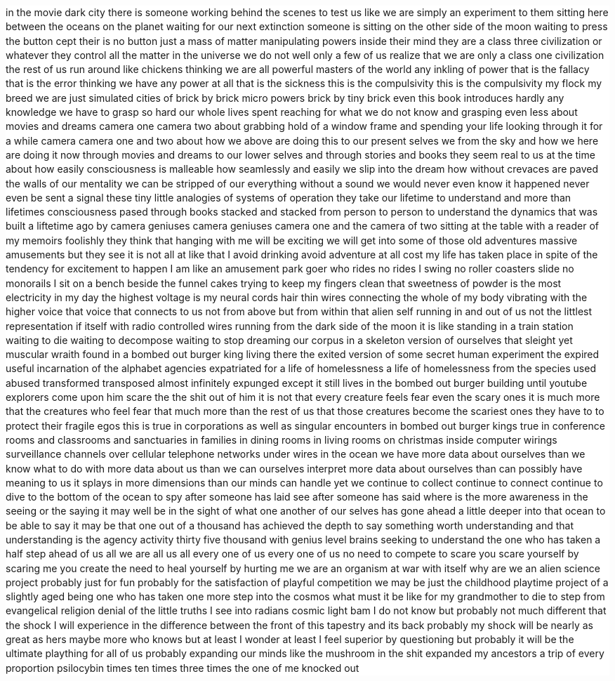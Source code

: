 in the movie dark city there is someone working behind the scenes to test us like we are simply an experiment to them sitting here between the oceans on the planet waiting for our next extinction someone is sitting on the other side of the moon waiting to press the button cept their is no button just a mass of matter manipulating powers inside their mind they are a class three civilization or whatever they control all the matter in the universe we do not well only a few of us realize that we are only a class one civilization the rest of us run around like chickens thinking we are all powerful masters of the world any inkling of power that is the fallacy that is the error thinking we have any power at all that is the sickness this is the compulsivity this is the compulsivity my flock my breed we are just simulated cities of brick by brick micro powers brick by tiny brick even this book introduces hardly any knowledge we have to grasp so hard our whole lives spent reaching for what we do not know and grasping even less about movies and dreams camera one camera two about grabbing hold of a window frame and spending your life looking through it for a while camera camera one and two about how we above are doing this to our present selves we from the sky and how we here are doing it now through movies and dreams to our lower selves and through stories and books they seem real to us at the time about how easily consciousness is malleable how seamlessly and easily we slip into the dream how without crevaces are paved the walls of our mentality we can be stripped of our everything without a sound we would never even know it happened never even be sent a signal these tiny little analogies of systems of operation they take our lifetime to understand and more than lifetimes consciousness pased through books stacked and stacked from person to person to understand the dynamics that was built a liftetime ago by camera geniuses camera geniuses camera one and the camera of two sitting at the table with a reader of my memoirs foolishly they think that hanging with me will be exciting we will get into some of those old adventures massive amusements but they see it is not all at like that I avoid drinking avoid adventure at all cost my life has taken place in spite of the tendency for excitement to happen I am like an amusement park goer who rides no rides I swing no roller coasters slide no monorails I sit on a bench beside the funnel cakes trying to keep my fingers clean that sweetness of powder is the most electricity in my day the highest voltage is my neural cords hair thin wires connecting the whole of my body vibrating with the higher voice that voice that connects to us not from above but from within that alien self running in and out of us not the littlest representation if itself with radio controlled wires running from the dark side of the moon it is like standing in a train station waiting to die waiting to decompose waiting to stop dreaming our corpus in a skeleton version of ourselves that sleight yet muscular wraith found in a bombed out burger king living there the exited version of some secret human experiment the expired useful incarnation of the alphabet agencies expatriated for a life of homelessness a life of homelessness from the species used abused transformed transposed almost infinitely expunged except it still lives in the bombed out burger building until youtube explorers come upon him scare the the shit out of him it is not that every creature feels fear even the scary ones it is much more that the creatures who feel fear that much more than the rest of us that those creatures become the scariest ones they have to to protect their fragile egos this is true in corporations as well as singular encounters in bombed out burger kings true in conference rooms and classrooms and sanctuaries in families in dining rooms in living rooms on christmas inside computer wirings surveillance channels over cellular telephone networks under wires in the ocean we have more data about ourselves than we know what to do with more data about us than we can ourselves interpret more data about ourselves than can possibly have meaning to us it splays in more dimensions than our minds can handle yet we continue to collect continue to connect continue to dive to the bottom of the ocean to spy after someone has laid see after someone has said where is the more awareness in the seeing or the saying it may well be in the sight of what one another of our selves has gone ahead a little deeper into that ocean to be able to say it may be that one out of a thousand has achieved the depth to say something worth understanding and that understanding is the agency activity thirty five thousand with genius level brains seeking to understand the one who has taken a half step ahead of us all we are all us all every one of us every one of us no need to compete to scare you scare yourself by scaring me you create the need to heal yourself by hurting me we are an organism at war with itself why are we an alien science project probably just for fun probably for the satisfaction of playful competition we may be just the childhood playtime project of a slightly aged being one who has taken one more step into the cosmos what must it be like for my grandmother to die to step from evangelical religion denial of the little truths I see into radians cosmic light bam I do not know but probably not much different that the shock I will experience in the difference between the front of this tapestry and its back probably my shock will be nearly as great as hers maybe more who knows but at least I wonder at least I feel superior by questioning but probably it will be the ultimate plaything for all of us probably expanding our minds like the mushroom in the shit expanded my ancestors a trip of every proportion psilocybin times ten times three times the one of me knocked out
